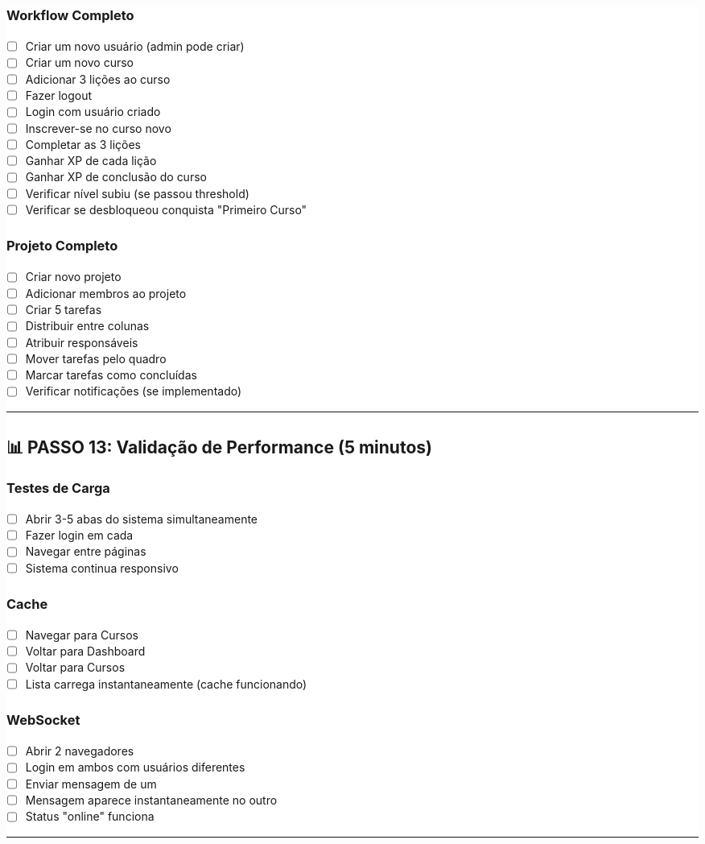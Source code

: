 ### Workflow Completo

- [ ] Criar um novo usuário (admin pode criar)
- [ ] Criar um novo curso
- [ ] Adicionar 3 lições ao curso
- [ ] Fazer logout
- [ ] Login com usuário criado
- [ ] Inscrever-se no curso novo
- [ ] Completar as 3 lições
- [ ] Ganhar XP de cada lição
- [ ] Ganhar XP de conclusão do curso
- [ ] Verificar nível subiu (se passou threshold)
- [ ] Verificar se desbloqueou conquista "Primeiro Curso"

### Projeto Completo

- [ ] Criar novo projeto
- [ ] Adicionar membros ao projeto
- [ ] Criar 5 tarefas
- [ ] Distribuir entre colunas
- [ ] Atribuir responsáveis
- [ ] Mover tarefas pelo quadro
- [ ] Marcar tarefas como concluídas
- [ ] Verificar notificações (se implementado)

---

## 📊 PASSO 13: Validação de Performance (5 minutos)

### Testes de Carga

- [ ] Abrir 3-5 abas do sistema simultaneamente
- [ ] Fazer login em cada
- [ ] Navegar entre páginas
- [ ] Sistema continua responsivo

### Cache

- [ ] Navegar para Cursos
- [ ] Voltar para Dashboard
- [ ] Voltar para Cursos
- [ ] Lista carrega instantaneamente (cache funcionando)

### WebSocket

- [ ] Abrir 2 navegadores
- [ ] Login em ambos com usuários diferentes
- [ ] Enviar mensagem de um
- [ ] Mensagem aparece instantaneamente no outro
- [ ] Status "online" funciona

---
